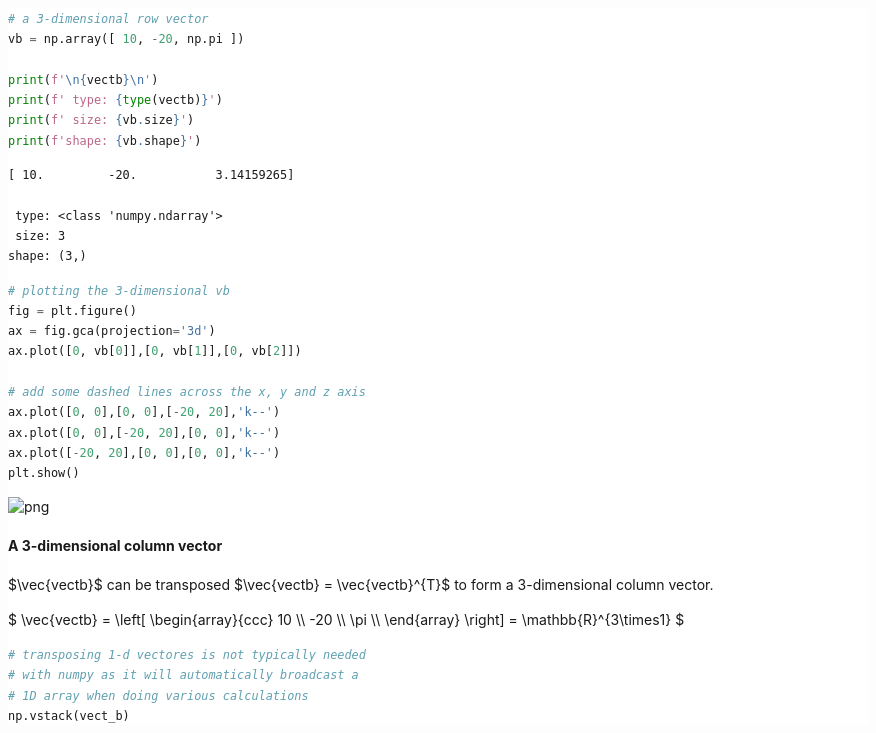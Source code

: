 ```python
# a 3-dimensional row vector
vb = np.array([ 10, -20, np.pi ])

print(f'\n{vectb}\n')
print(f' type: {type(vectb)}')
print(f' size: {vb.size}')
print(f'shape: {vb.shape}')
```

    
    [ 10.         -20.           3.14159265]
    
     type: <class 'numpy.ndarray'>
     size: 3
    shape: (3,)



```python
# plotting the 3-dimensional vb
fig = plt.figure()
ax = fig.gca(projection='3d')
ax.plot([0, vb[0]],[0, vb[1]],[0, vb[2]])

# add some dashed lines across the x, y and z axis
ax.plot([0, 0],[0, 0],[-20, 20],'k--')
ax.plot([0, 0],[-20, 20],[0, 0],'k--')
ax.plot([-20, 20],[0, 0],[0, 0],'k--')
plt.show()
```


![png](/images/content/la-1/output_11_0.png)


#### A 3-dimensional column vector

$\vec{vectb}$ can be transposed $\vec{vectb} = \vec{vectb}^{T}$ to form a 3-dimensional column vector.

<p><div>
$
\vec{vectb} =
\left[
\begin{array}{ccc}
    10 \\ 
    -20 \\ 
    \pi \\
\end{array}
\right]
= \mathbb{R}^{3\times1}
$
</div></p>



```python
# transposing 1-d vectores is not typically needed 
# with numpy as it will automatically broadcast a 
# 1D array when doing various calculations
np.vstack(vect_b) 
```


[numpy]: https://imti.co/python-data-essentials-numpy/
[Python Data Essentials - Numpy]: https://imti.co/python-data-essentials-numpy/
[Matplotlib]: https://imti.co/python-data-essentials-matplotlib-seaborn/
[Python Data Essentials - Matplotlib and Seaborn]: https://imti.co/python-data-essentials-matplotlib-seaborn/
[Real number]: https://en.wikipedia.org/wiki/Real_number